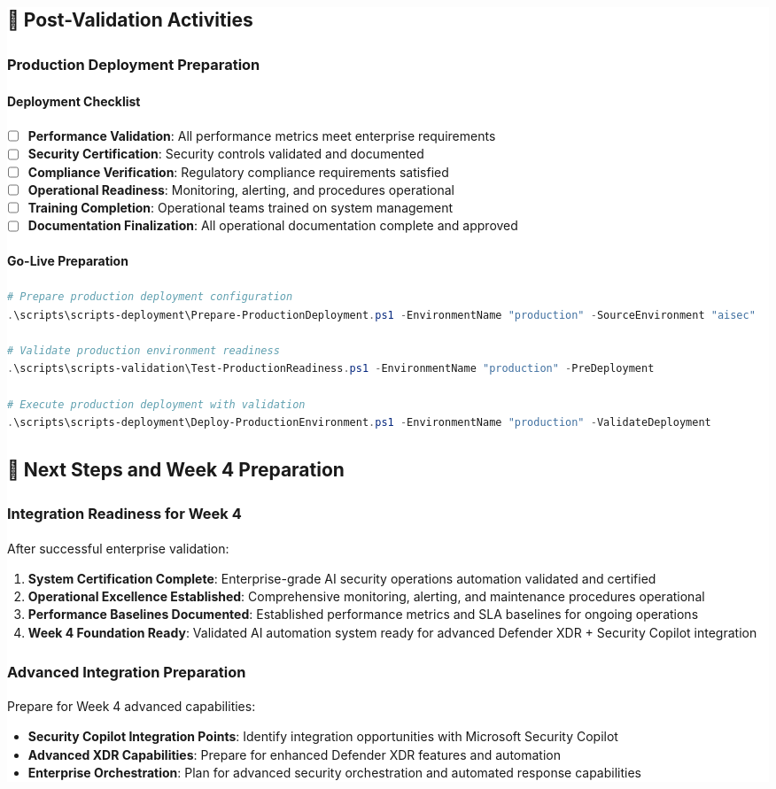 ## 🔧 Post-Validation Activities

### Production Deployment Preparation

#### **Deployment Checklist**

- [ ] **Performance Validation**: All performance metrics meet enterprise requirements
- [ ] **Security Certification**: Security controls validated and documented
- [ ] **Compliance Verification**: Regulatory compliance requirements satisfied
- [ ] **Operational Readiness**: Monitoring, alerting, and procedures operational
- [ ] **Training Completion**: Operational teams trained on system management
- [ ] **Documentation Finalization**: All operational documentation complete and approved

#### **Go-Live Preparation**

```powershell
# Prepare production deployment configuration
.\scripts\scripts-deployment\Prepare-ProductionDeployment.ps1 -EnvironmentName "production" -SourceEnvironment "aisec"

# Validate production environment readiness
.\scripts\scripts-validation\Test-ProductionReadiness.ps1 -EnvironmentName "production" -PreDeployment

# Execute production deployment with validation
.\scripts\scripts-deployment\Deploy-ProductionEnvironment.ps1 -EnvironmentName "production" -ValidateDeployment
```

## 🚀 Next Steps and Week 4 Preparation

### Integration Readiness for Week 4

After successful enterprise validation:

1. **System Certification Complete**: Enterprise-grade AI security operations automation validated and certified
2. **Operational Excellence Established**: Comprehensive monitoring, alerting, and maintenance procedures operational
3. **Performance Baselines Documented**: Established performance metrics and SLA baselines for ongoing operations
4. **Week 4 Foundation Ready**: Validated AI automation system ready for advanced Defender XDR + Security Copilot integration

### Advanced Integration Preparation

Prepare for Week 4 advanced capabilities:

- **Security Copilot Integration Points**: Identify integration opportunities with Microsoft Security Copilot
- **Advanced XDR Capabilities**: Prepare for enhanced Defender XDR features and automation
- **Enterprise Orchestration**: Plan for advanced security orchestration and automated response capabilities

